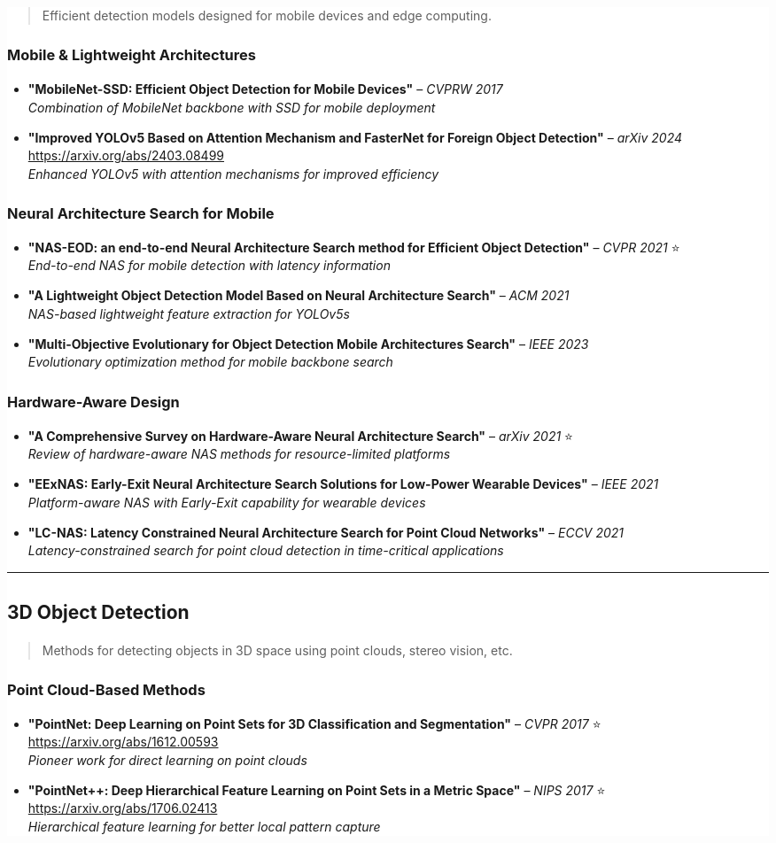> Efficient detection models designed for mobile devices and edge computing.

### Mobile & Lightweight Architectures

- **"MobileNet-SSD: Efficient Object Detection for Mobile Devices"** – *CVPRW 2017*  
  *Combination of MobileNet backbone with SSD for mobile deployment*

- **"Improved YOLOv5 Based on Attention Mechanism and FasterNet for Foreign Object Detection"** – *arXiv 2024*  
  https://arxiv.org/abs/2403.08499  
  *Enhanced YOLOv5 with attention mechanisms for improved efficiency*

### Neural Architecture Search for Mobile

- **"NAS-EOD: an end-to-end Neural Architecture Search method for Efficient Object Detection"** – *CVPR 2021* ⭐  
  *End-to-end NAS for mobile detection with latency information*

- **"A Lightweight Object Detection Model Based on Neural Architecture Search"** – *ACM 2021*  
  *NAS-based lightweight feature extraction for YOLOv5s*

- **"Multi-Objective Evolutionary for Object Detection Mobile Architectures Search"** – *IEEE 2023*  
  *Evolutionary optimization method for mobile backbone search*

### Hardware-Aware Design

- **"A Comprehensive Survey on Hardware-Aware Neural Architecture Search"** – *arXiv 2021* ⭐  
  *Review of hardware-aware NAS methods for resource-limited platforms*

- **"EExNAS: Early-Exit Neural Architecture Search Solutions for Low-Power Wearable Devices"** – *IEEE 2021*  
  *Platform-aware NAS with Early-Exit capability for wearable devices*

- **"LC-NAS: Latency Constrained Neural Architecture Search for Point Cloud Networks"** – *ECCV 2021*  
  *Latency-constrained search for point cloud detection in time-critical applications*

---

## **3D Object Detection**

> Methods for detecting objects in 3D space using point clouds, stereo vision, etc.

### Point Cloud-Based Methods

- **"PointNet: Deep Learning on Point Sets for 3D Classification and Segmentation"** – *CVPR 2017* ⭐  
  https://arxiv.org/abs/1612.00593  
  *Pioneer work for direct learning on point clouds*

- **"PointNet++: Deep Hierarchical Feature Learning on Point Sets in a Metric Space"** – *NIPS 2017* ⭐  
  https://arxiv.org/abs/1706.02413  
  *Hierarchical feature learning for better local pattern capture*
